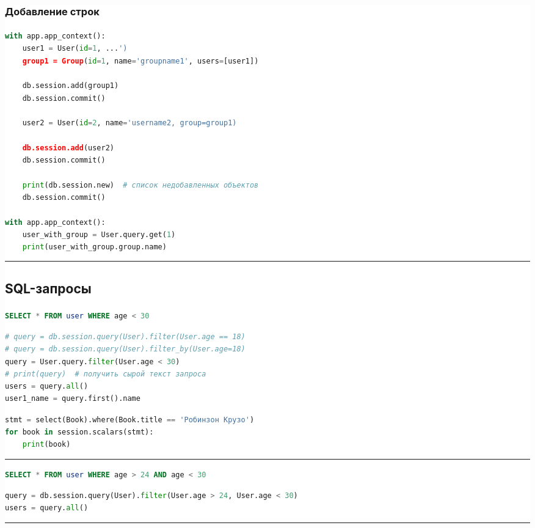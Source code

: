 ### Добавление строк

```python
with app.app_context():
    user1 = User(id=1, ...')
    group1 = Group(id=1, name='groupname1', users=[user1])
    
    db.session.add(group1)
    db.session.commit()
    
    user2 = User(id=2, name='username2, group=group1)

    db.session.add(user2)
    db.session.commit()
    
    print(db.session.new)  # список недобавленных объектов
    db.session.commit()
    
with app.app_context():
    user_with_group = User.query.get(1)
    print(user_with_group.group.name)
```

***

## SQL-запросы

```sql
SELECT * FROM user WHERE age < 30
```

```python
# query = db.session.query(User).filter(User.age == 18)
# query = db.session.query(User).filter_by(User.age=18)
query = User.query.filter(User.age < 30)
# print(query)  # получить сырой текст запроса
users = query.all()
user1_name = query.first().name
```

```python
stmt = select(Book).where(Book.title == 'Робинзон Крузо')
for book in session.scalars(stmt):
    print(book)
```

---

```sql
SELECT * FROM user WHERE age > 24 AND age < 30
```

```python
query = db.session.query(User).filter(User.age > 24, User.age < 30)
users = query.all()
```

---